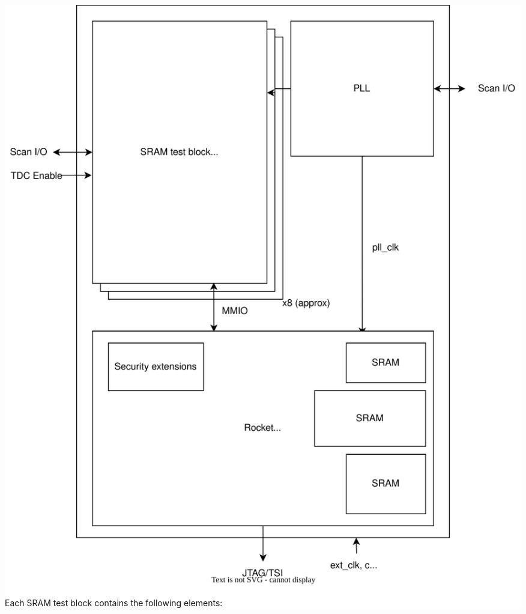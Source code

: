 ![STAC top level diagram](./figures/stac_top.svg)

Each SRAM test block contains the following elements:
